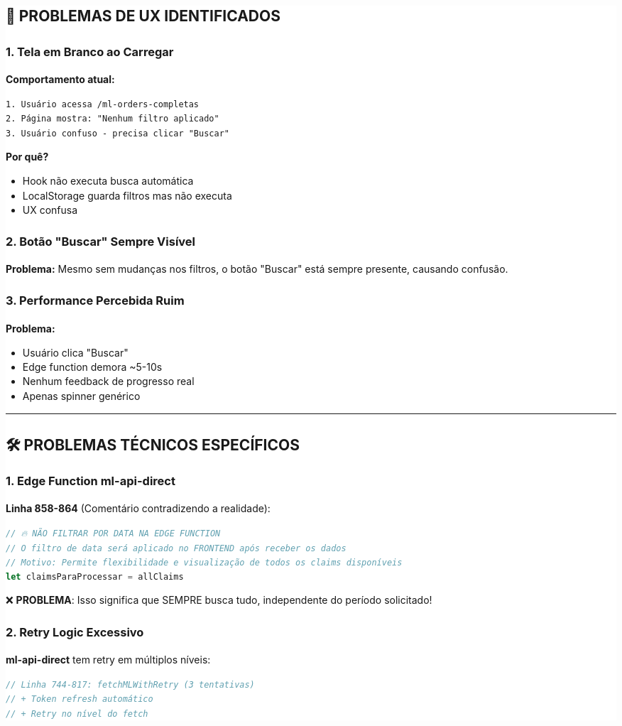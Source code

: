 
## 🎯 PROBLEMAS DE UX IDENTIFICADOS

### 1. Tela em Branco ao Carregar

**Comportamento atual:**
```
1. Usuário acessa /ml-orders-completas
2. Página mostra: "Nenhum filtro aplicado"
3. Usuário confuso - precisa clicar "Buscar"
```

**Por quê?**
- Hook não executa busca automática
- LocalStorage guarda filtros mas não executa
- UX confusa

### 2. Botão "Buscar" Sempre Visível

**Problema:** 
Mesmo sem mudanças nos filtros, o botão "Buscar" está sempre presente, causando confusão.

### 3. Performance Percebida Ruim

**Problema:**
- Usuário clica "Buscar"
- Edge function demora ~5-10s
- Nenhum feedback de progresso real
- Apenas spinner genérico

---

## 🛠️ PROBLEMAS TÉCNICOS ESPECÍFICOS

### 1. Edge Function ml-api-direct

**Linha 858-864** (Comentário contradizendo a realidade):
```typescript
// 🔥 NÃO FILTRAR POR DATA NA EDGE FUNCTION
// O filtro de data será aplicado no FRONTEND após receber os dados
// Motivo: Permite flexibilidade e visualização de todos os claims disponíveis
let claimsParaProcessar = allClaims
```

❌ **PROBLEMA**: Isso significa que SEMPRE busca tudo, independente do período solicitado!

### 2. Retry Logic Excessivo

**ml-api-direct** tem retry em múltiplos níveis:
```typescript
// Linha 744-817: fetchMLWithRetry (3 tentativas)
// + Token refresh automático
// + Retry no nível do fetch
```
